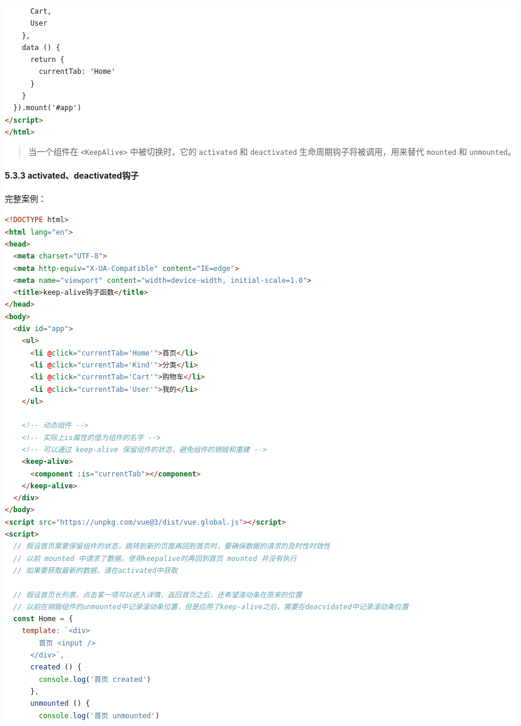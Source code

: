 ```html
      Cart,
      User
    },
    data () {
      return {
        currentTab: 'Home'
      }
    }
  }).mount('#app')
</script>
</html>
```

> 当一个组件在 `<KeepAlive>` 中被切换时，它的 `activated` 和 `deactivated` 生命周期钩子将被调用，用来替代 `mounted` 和 `unmounted`。



#### 5.3.3 activated、deactivated钩子

完整案例：

```html
<!DOCTYPE html>
<html lang="en">
<head>
  <meta charset="UTF-8">
  <meta http-equiv="X-UA-Compatible" content="IE=edge">
  <meta name="viewport" content="width=device-width, initial-scale=1.0">
  <title>keep-alive钩子函数</title>
</head>
<body>
  <div id="app">
    <ul>
      <li @click="currentTab='Home'">首页</li>
      <li @click="currentTab='Kind'">分类</li>
      <li @click="currentTab='Cart'">购物车</li>
      <li @click="currentTab='User'">我的</li>
    </ul>

    <!-- 动态组件 -->
    <!-- 实际上is属性的值为组件的名字 -->
    <!-- 可以通过 keep-alive 保留组件的状态，避免组件的销毁和重建 -->
    <keep-alive>
      <component :is="currentTab"></component>
    </keep-alive>
  </div>
</body>
<script src="https://unpkg.com/vue@3/dist/vue.global.js"></script>
<script>
  // 假设首页需要保留组件的状态，跳转到新的页面再回到首页时，要确保数据的请求的及时性时效性
  // 以前 mounted 中请求了数据，使用keepalive时再回到首页 mounted 并没有执行
  // 如果要获取最新的数据，请在activated中获取

  // 假设首页长列表，点击某一项可以进入详情，返回首页之后，还希望滚动条在原来的位置
  // 以前在销毁组件的unmounted中记录滚动条位置，但是应用了keep-alive之后，需要在deacvidated中记录滚动条位置
  const Home = {
    template: `<div>
        首页 <input />
      </div>`,
      created () {
        console.log('首页 created')
      },
      unmounted () {
        console.log('首页 unmounted')
```